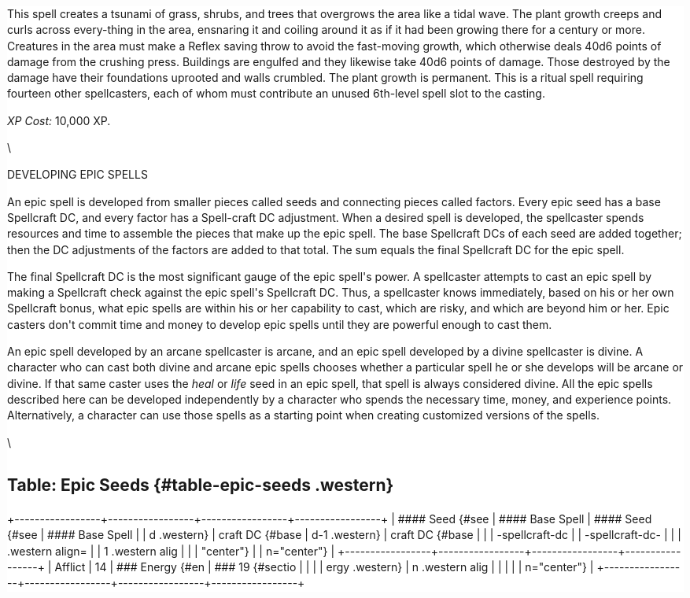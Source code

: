 This spell creates a tsunami of grass, shrubs, and trees that overgrows
the area like a tidal wave. The plant growth creeps and curls across
every-thing in the area, ensnaring it and coiling around it as if it had
been growing there for a century or more. Creatures in the area must
make a Reflex saving throw to avoid the fast-moving growth, which
otherwise deals 40d6 points of damage from the crushing press. Buildings
are engulfed and they likewise take 40d6 points of damage. Those
destroyed by the damage have their foundations uprooted and walls
crumbled. The plant growth is permanent. This is a ritual spell
requiring fourteen other spellcasters, each of whom must contribute an
unused 6th-level spell slot to the casting.

*XP Cost:* 10,000 XP.

\

DEVELOPING EPIC SPELLS

An epic spell is developed from smaller pieces called seeds and
connecting pieces called factors. Every epic seed has a base Spellcraft
DC, and every factor has a Spell-craft DC adjustment. When a desired
spell is developed, the spellcaster spends resources and time to
assemble the pieces that make up the epic spell. The base Spellcraft DCs
of each seed are added together; then the DC adjustments of the factors
are added to that total. The sum equals the final Spellcraft DC for the
epic spell.

The final Spellcraft DC is the most significant gauge of the epic
spell's power. A spellcaster attempts to cast an epic spell by making a
Spellcraft check against the epic spell's Spellcraft DC. Thus, a
spellcaster knows immediately, based on his or her own Spellcraft bonus,
what epic spells are within his or her capability to cast, which are
risky, and which are beyond him or her. Epic casters don't commit time
and money to develop epic spells until they are powerful enough to cast
them.

An epic spell developed by an arcane spellcaster is arcane, and an epic
spell developed by a divine spellcaster is divine. A character who can
cast both divine and arcane epic spells chooses whether a particular
spell he or she develops will be arcane or divine. If that same caster
uses the *heal* or *life* seed in an epic spell, that spell is always
considered divine. All the epic spells described here can be developed
independently by a character who spends the necessary time, money, and
experience points. Alternatively, a character can use those spells as a
starting point when creating customized versions of the spells.

\

Table: Epic Seeds {#table-epic-seeds .western}
-----------------

+-----------------+-----------------+-----------------+-----------------+
| #### Seed {#see | #### Base Spell | #### Seed {#see | #### Base Spell |
| d .western}     | craft DC {#base | d-1 .western}   | craft DC {#base |
|                 | -spellcraft-dc  |                 | -spellcraft-dc- |
|                 | .western align= |                 | 1 .western alig |
|                 | "center"}       |                 | n="center"}     |
+-----------------+-----------------+-----------------+-----------------+
| Afflict         | 14              | ### Energy {#en | ### 19 {#sectio |
|                 |                 | ergy .western}  | n .western alig |
|                 |                 |                 | n="center"}     |
+-----------------+-----------------+-----------------+-----------------+